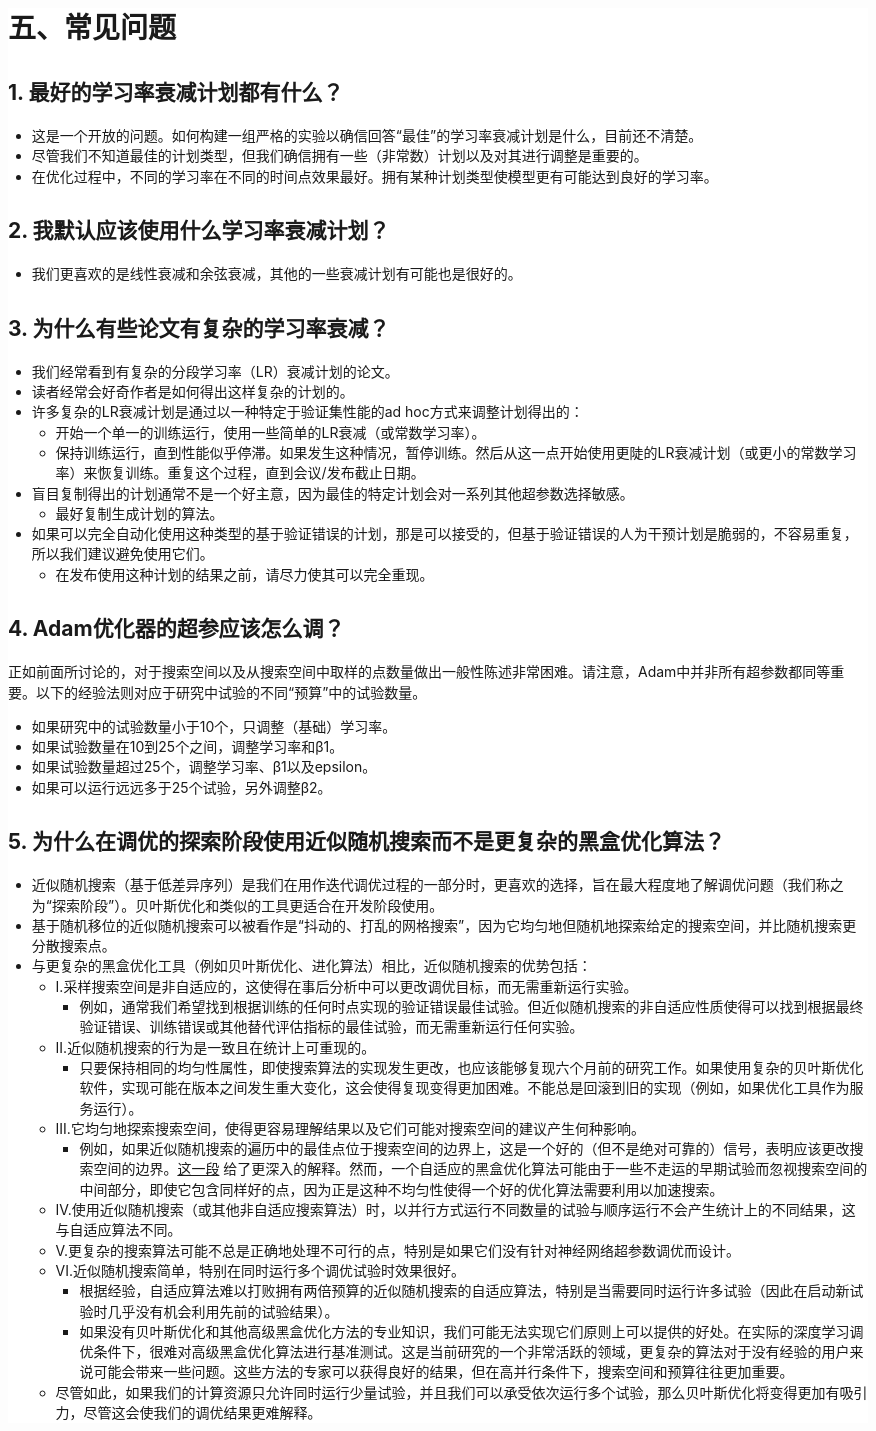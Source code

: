 # 五、常见问题

## 1. 最好的学习率衰减计划都有什么？

* 这是一个开放的问题。如何构建一组严格的实验以确信回答“最佳”的学习率衰减计划是什么，目前还不清楚。
* 尽管我们不知道最佳的计划类型，但我们确信拥有一些（非常数）计划以及对其进行调整是重要的。
* 在优化过程中，不同的学习率在不同的时间点效果最好。拥有某种计划类型使模型更有可能达到良好的学习率。

## 2. 我默认应该使用什么学习率衰减计划？

* 我们更喜欢的是线性衰减和余弦衰减，其他的一些衰减计划有可能也是很好的。

## 3. 为什么有些论文有复杂的学习率衰减？

* 我们经常看到有复杂的分段学习率（LR）衰减计划的论文。
* 读者经常会好奇作者是如何得出这样复杂的计划的。
* 许多复杂的LR衰减计划是通过以一种特定于验证集性能的ad hoc方式来调整计划得出的：
  * 开始一个单一的训练运行，使用一些简单的LR衰减（或常数学习率）。
  * 保持训练运行，直到性能似乎停滞。如果发生这种情况，暂停训练。然后从这一点开始使用更陡的LR衰减计划（或更小的常数学习率）来恢复训练。重复这个过程，直到会议/发布截止日期。
* 盲目复制得出的计划通常不是一个好主意，因为最佳的特定计划会对一系列其他超参数选择敏感。
  * 最好复制生成计划的算法。
* 如果可以完全自动化使用这种类型的基于验证错误的计划，那是可以接受的，但基于验证错误的人为干预计划是脆弱的，不容易重复，所以我们建议避免使用它们。
  * 在发布使用这种计划的结果之前，请尽力使其可以完全重现。

## 4. Adam优化器的超参应该怎么调？

正如前面所讨论的，对于搜索空间以及从搜索空间中取样的点数量做出一般性陈述非常困难。请注意，Adam中并非所有超参数都同等重要。以下的经验法则对应于研究中试验的不同“预算”中的试验数量。

- 如果研究中的试验数量小于10个，只调整（基础）学习率。
- 如果试验数量在10到25个之间，调整学习率和β1。
- 如果试验数量超过25个，调整学习率、β1以及epsilon。
- 如果可以运行远远多于25个试验，另外调整β2。

## 5. 为什么在调优的探索阶段使用近似随机搜索而不是更复杂的黑盒优化算法？

- 近似随机搜索（基于低差异序列）是我们在用作迭代调优过程的一部分时，更喜欢的选择，旨在最大程度地了解调优问题（我们称之为“探索阶段”）。贝叶斯优化和类似的工具更适合在开发阶段使用。
- 基于随机移位的近似随机搜索可以被看作是“抖动的、打乱的网格搜索”，因为它均匀地但随机地探索给定的搜索空间，并比随机搜索更分散搜索点。
- 与更复杂的黑盒优化工具（例如贝叶斯优化、进化算法）相比，近似随机搜索的优势包括：
  * I.采样搜索空间是非自适应的，这使得在事后分析中可以更改调优目标，而无需重新运行实验。
    * 例如，通常我们希望找到根据训练的任何时点实现的验证错误最佳试验。但近似随机搜索的非自适应性质使得可以找到根据最终验证错误、训练错误或其他替代评估指标的最佳试验，而无需重新运行任何实验。
  * II.近似随机搜索的行为是一致且在统计上可重现的。
    * 只要保持相同的均匀性属性，即使搜索算法的实现发生更改，也应该能够复现六个月前的研究工作。如果使用复杂的贝叶斯优化软件，实现可能在版本之间发生重大变化，这会使得复现变得更加困难。不能总是回滚到旧的实现（例如，如果优化工具作为服务运行）。
  * III.它均匀地探索搜索空间，使得更容易理解结果以及它们可能对搜索空间的建议产生何种影响。
    * 例如，如果近似随机搜索的遍历中的最佳点位于搜索空间的边界上，这是一个好的（但不是绝对可靠的）信号，表明应该更改搜索空间的边界。[这一段](https://github.com/google-research/tuning_playbook#identifying-bad-search-space-boundaries) 给了更深入的解释。然而，一个自适应的黑盒优化算法可能由于一些不走运的早期试验而忽视搜索空间的中间部分，即使它包含同样好的点，因为正是这种不均匀性使得一个好的优化算法需要利用以加速搜索。
  * IV.使用近似随机搜索（或其他非自适应搜索算法）时，以并行方式运行不同数量的试验与顺序运行不会产生统计上的不同结果，这与自适应算法不同。
  * V.更复杂的搜索算法可能不总是正确地处理不可行的点，特别是如果它们没有针对神经网络超参数调优而设计。
  * VI.近似随机搜索简单，特别在同时运行多个调优试验时效果很好。
    * 根据经验，自适应算法难以打败拥有两倍预算的近似随机搜索的自适应算法，特别是当需要同时运行许多试验（因此在启动新试验时几乎没有机会利用先前的试验结果）。
    * 如果没有贝叶斯优化和其他高级黑盒优化方法的专业知识，我们可能无法实现它们原则上可以提供的好处。在实际的深度学习调优条件下，很难对高级黑盒优化算法进行基准测试。这是当前研究的一个非常活跃的领域，更复杂的算法对于没有经验的用户来说可能会带来一些问题。这些方法的专家可以获得良好的结果，但在高并行条件下，搜索空间和预算往往更加重要。
  * 尽管如此，如果我们的计算资源只允许同时运行少量试验，并且我们可以承受依次运行多个试验，那么贝叶斯优化将变得更加有吸引力，尽管这会使我们的调优结果更难解释。
